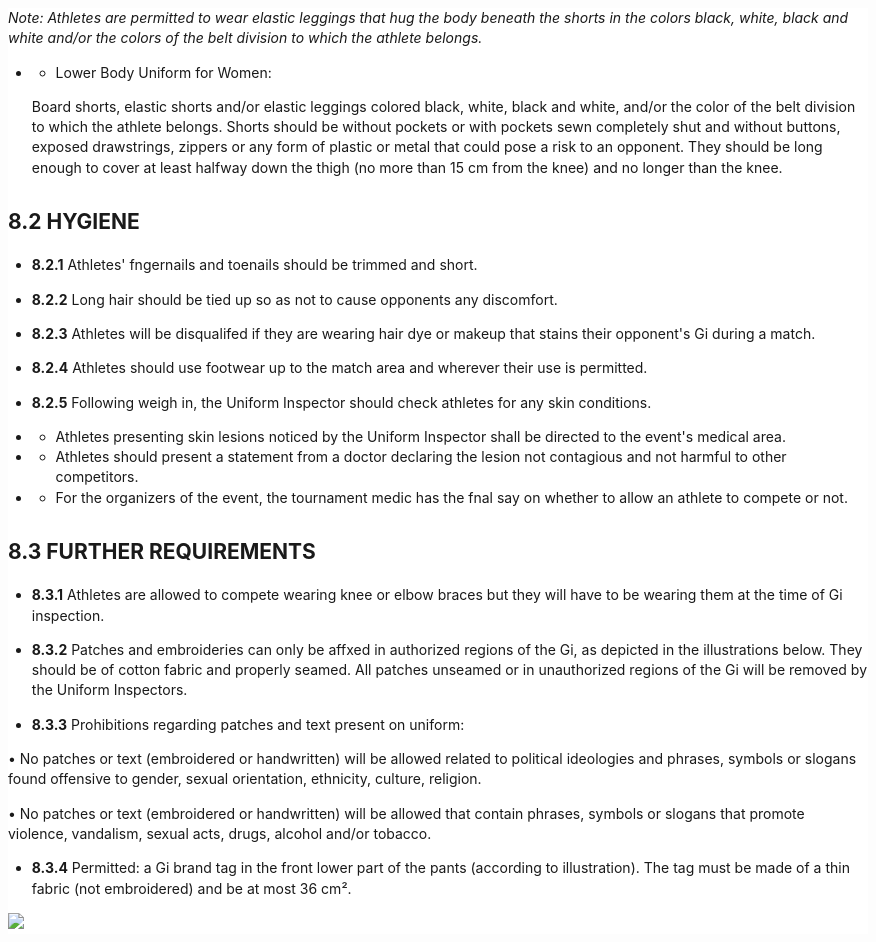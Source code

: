 _Note: Athletes are permitted to wear elastic leggings that hug the body beneath the shorts in the colors black, white, black and white and/or the colors of the belt division to which the athlete belongs._

- - Lower Body Uniform for Women:

  Board shorts, elastic shorts and/or elastic leggings colored black, white, black and white, and/or the color of the belt division to which the athlete belongs. Shorts should be without pockets or with pockets sewn completely shut and without buttons, exposed drawstrings, zippers or any form of plastic or metal that could pose a risk to an opponent. They should be long enough to cover at least halfway down the thigh (no more than 15 cm from the knee) and no longer than the knee.

## 8.2 HYGIENE

- **8.2.1** Athletes' fngernails and toenails should be trimmed and short.

- **8.2.2** Long hair should be tied up so as not to cause opponents any discomfort.

- **8.2.3** Athletes will be disqualifed if they are wearing hair dye or makeup that stains their opponent's Gi during a match.

- **8.2.4** Athletes should use footwear up to the match area and wherever their use is permitted.

- **8.2.5** Following weigh in, the Uniform Inspector should check athletes for any skin conditions.

- - Athletes presenting skin lesions noticed by the Uniform Inspector shall be directed to the event's medical area.

- - Athletes should present a statement from a doctor declaring the lesion not contagious and not harmful to other competitors.

- - For the organizers of the event, the tournament medic has the fnal say on whether to allow an athlete to compete or not.

## 8.3 FURTHER REQUIREMENTS

- **8.3.1** Athletes are allowed to compete wearing knee or elbow braces but they will have to be wearing them at the time of Gi inspection.

- **8.3.2** Patches and embroideries can only be affxed in authorized regions of the Gi, as depicted in the illustrations below. They should be of cotton fabric and properly seamed. All patches unseamed or in unauthorized regions of the Gi will be removed by the Uniform Inspectors.

- **8.3.3** Prohibitions regarding patches and text present on uniform:

• No patches or text (embroidered or handwritten) will be allowed related to political ideologies and phrases, symbols or slogans found offensive to gender, sexual orientation, ethnicity, culture, religion.

• No patches or text (embroidered or handwritten) will be allowed that contain phrases, symbols or slogans that promote violence, vandalism, sexual acts, drugs, alcohol and/or tobacco.

- **8.3.4** Permitted: a Gi brand tag in the front lower part of the pants (according to illustration). The tag must be made of a thin fabric (not embroidered) and be at most 36 cm².

![](https://web-api.textin.com/ocr_image/external/ef1895c3b4c5a9d4.jpg)
&nbsp;
